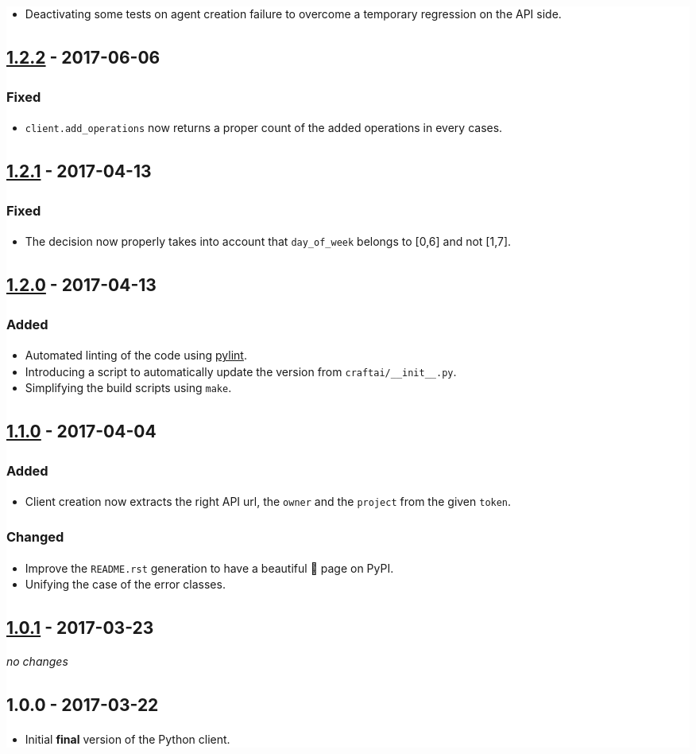 - Deactivating some tests on agent creation failure to overcome a temporary regression on the API side.

## [1.2.2](https://github.com/craft-ai/craft-ai-client-python/compare/v1.2.1...v1.2.2) - 2017-06-06

### Fixed

- `client.add_operations` now returns a proper count of the added operations in every cases.

## [1.2.1](https://github.com/craft-ai/craft-ai-client-python/compare/v1.2.0...v1.2.1) - 2017-04-13

### Fixed

- The decision now properly takes into account that `day_of_week` belongs to [0,6] and not [1,7].

## [1.2.0](https://github.com/craft-ai/craft-ai-client-python/compare/v1.1.0...v1.2.0) - 2017-04-13

### Added

- Automated linting of the code using [pylint](https://www.pylint.org).
- Introducing a script to automatically update the version from `craftai/__init__.py`.
- Simplifying the build scripts using `make`.

## [1.1.0](https://github.com/craft-ai/craft-ai-client-python/compare/v1.0.1...v1.1.0) - 2017-04-04

### Added

- Client creation now extracts the right API url, the `owner` and the `project` from the given `token`.

### Changed

- Improve the `README.rst` generation to have a beautiful :lipstick: page on PyPI.
- Unifying the case of the error classes.

## [1.0.1](https://github.com/craft-ai/craft-ai-client-python/compare/v1.0.1...v1.0.0) - 2017-03-23

_no changes_

## 1.0.0 - 2017-03-22

- Initial **final** version of the Python client.
